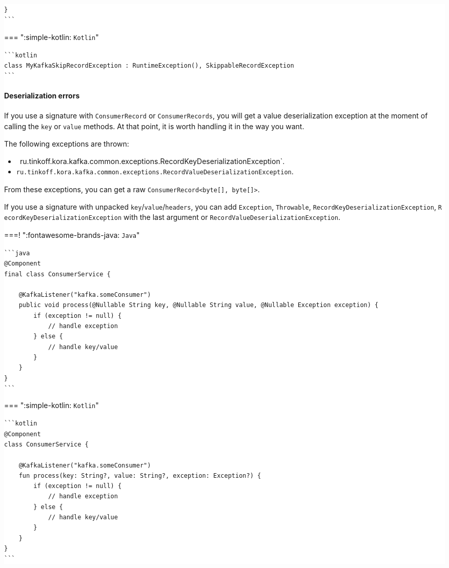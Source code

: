     }
    ```

=== ":simple-kotlin: `Kotlin`"

    ```kotlin
    class MyKafkaSkipRecordException : RuntimeException(), SkippableRecordException
    ```

#### Deserialization errors

If you use a signature with `ConsumerRecord` or `ConsumerRecords`, you will get a value deserialization exception at the moment of calling the `key` or `value` methods.
At that point, it is worth handling it in the way you want.

The following exceptions are thrown:

* ` `ru.tinkoff.kora.kafka.common.exceptions.RecordKeyDeserializationException`.
* `ru.tinkoff.kora.kafka.common.exceptions.RecordValueDeserializationException`.

From these exceptions, you can get a raw `ConsumerRecord<byte[], byte[]>`.

If you use a signature with unpacked `key`/`value`/`headers`, you can add `Exception`, `Throwable`, `RecordKeyDeserializationException`, `RecordKeyDeserializationException` with the last argument
or `RecordValueDeserializationException`.

===! ":fontawesome-brands-java: `Java`"

    ```java
    @Component
    final class ConsumerService {

        @KafkaListener("kafka.someConsumer")
        public void process(@Nullable String key, @Nullable String value, @Nullable Exception exception) {
            if (exception != null) {
                // handle exception
            } else {
                // handle key/value
            }
        }
    }
    ```

=== ":simple-kotlin: `Kotlin`"

    ```kotlin
    @Component
    class ConsumerService {

        @KafkaListener("kafka.someConsumer")
        fun process(key: String?, value: String?, exception: Exception?) {
            if (exception != null) {
                // handle exception
            } else {
                // handle key/value
            }
        }
    }
    ```
